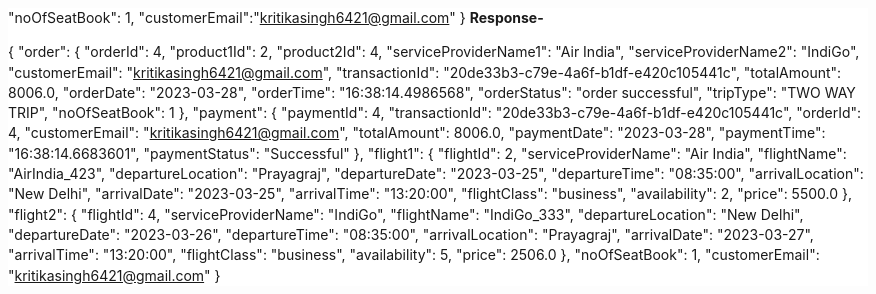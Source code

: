   "noOfSeatBook": 1,
  "customerEmail":"kritikasingh6421@gmail.com"
  }
  **Response-**

  {
  "order": {
  "orderId": 4,
  "product1Id": 2,
  "product2Id": 4,
  "serviceProviderName1": "Air India",
  "serviceProviderName2": "IndiGo",
  "customerEmail": "kritikasingh6421@gmail.com",
  "transactionId": "20de33b3-c79e-4a6f-b1df-e420c105441c",
  "totalAmount": 8006.0,
  "orderDate": "2023-03-28",
  "orderTime": "16:38:14.4986568",
  "orderStatus": "order successful",
  "tripType": "TWO WAY TRIP",
  "noOfSeatBook": 1
  },
  "payment": {
  "paymentId": 4,
  "transactionId": "20de33b3-c79e-4a6f-b1df-e420c105441c",
  "orderId": 4,
  "customerEmail": "kritikasingh6421@gmail.com",
  "totalAmount": 8006.0,
  "paymentDate": "2023-03-28",
  "paymentTime": "16:38:14.6683601",
  "paymentStatus": "Successful"
  },
  "flight1": {
  "flightId": 2,
  "serviceProviderName": "Air India",
  "flightName": "AirIndia_423",
  "departureLocation": "Prayagraj",
  "departureDate": "2023-03-25",
  "departureTime": "08:35:00",
  "arrivalLocation": "New Delhi",
  "arrivalDate": "2023-03-25",
  "arrivalTime": "13:20:00",
  "flightClass": "business",
  "availability": 2,
  "price": 5500.0
  },
  "flight2": {
  "flightId": 4,
  "serviceProviderName": "IndiGo",
  "flightName": "IndiGo_333",
  "departureLocation": "New Delhi",
  "departureDate": "2023-03-26",
  "departureTime": "08:35:00",
  "arrivalLocation": "Prayagraj",
  "arrivalDate": "2023-03-27",
  "arrivalTime": "13:20:00",
  "flightClass": "business",
  "availability": 5,
  "price": 2506.0
  },
  "noOfSeatBook": 1,
  "customerEmail": "kritikasingh6421@gmail.com"
  }

